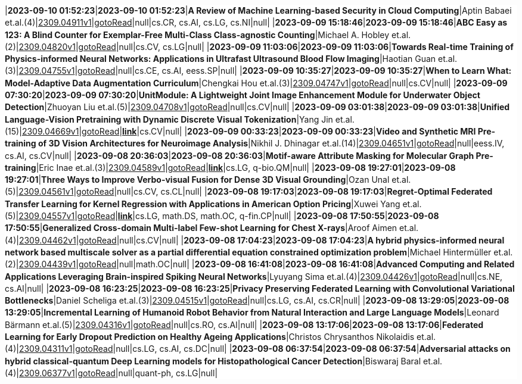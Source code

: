 |**2023-09-10 01:52:23**|**2023-09-10 01:52:23**|**A Review of Machine Learning-based Security in Cloud Computing**|Aptin Babaei et.al.(4)|[2309.04911v1](http://arxiv.org/abs/2309.04911v1)|[gotoRead](http://arxiv.org/pdf/2309.04911v1)|null|cs.CR, cs.AI, cs.LG, cs.NI|null|
|**2023-09-09 15:18:46**|**2023-09-09 15:18:46**|**ABC Easy as 123: A Blind Counter for Exemplar-Free Multi-Class   Class-agnostic Counting**|Michael A. Hobley et.al.(2)|[2309.04820v1](http://arxiv.org/abs/2309.04820v1)|[gotoRead](http://arxiv.org/pdf/2309.04820v1)|null|cs.CV, cs.LG|null|
|**2023-09-09 11:03:06**|**2023-09-09 11:03:06**|**Towards Real-time Training of Physics-informed Neural Networks:   Applications in Ultrafast Ultrasound Blood Flow Imaging**|Haotian Guan et.al.(3)|[2309.04755v1](http://arxiv.org/abs/2309.04755v1)|[gotoRead](http://arxiv.org/pdf/2309.04755v1)|null|cs.CE, cs.AI, eess.SP|null|
|**2023-09-09 10:35:27**|**2023-09-09 10:35:27**|**When to Learn What: Model-Adaptive Data Augmentation Curriculum**|Chengkai Hou et.al.(3)|[2309.04747v1](http://arxiv.org/abs/2309.04747v1)|[gotoRead](http://arxiv.org/pdf/2309.04747v1)|null|cs.CV|null|
|**2023-09-09 07:30:20**|**2023-09-09 07:30:20**|**UnitModule: A Lightweight Joint Image Enhancement Module for Underwater   Object Detection**|Zhuoyan Liu et.al.(5)|[2309.04708v1](http://arxiv.org/abs/2309.04708v1)|[gotoRead](http://arxiv.org/pdf/2309.04708v1)|null|cs.CV|null|
|**2023-09-09 03:01:38**|**2023-09-09 03:01:38**|**Unified Language-Vision Pretraining with Dynamic Discrete Visual   Tokenization**|Yang Jin et.al.(15)|[2309.04669v1](http://arxiv.org/abs/2309.04669v1)|[gotoRead](http://arxiv.org/pdf/2309.04669v1)|**[link](https://github.com/jy0205/LaVI)**|cs.CV|null|
|**2023-09-09 00:33:23**|**2023-09-09 00:33:23**|**Video and Synthetic MRI Pre-training of 3D Vision Architectures for   Neuroimage Analysis**|Nikhil J. Dhinagar et.al.(14)|[2309.04651v1](http://arxiv.org/abs/2309.04651v1)|[gotoRead](http://arxiv.org/pdf/2309.04651v1)|null|eess.IV, cs.AI, cs.CV|null|
|**2023-09-08 20:36:03**|**2023-09-08 20:36:03**|**Motif-aware Attribute Masking for Molecular Graph Pre-training**|Eric Inae et.al.(3)|[2309.04589v1](http://arxiv.org/abs/2309.04589v1)|[gotoRead](http://arxiv.org/pdf/2309.04589v1)|**[link](https://github.com/einae-nd/moama-dev)**|cs.LG, q-bio.QM|null|
|**2023-09-08 19:27:01**|**2023-09-08 19:27:01**|**Three Ways to Improve Verbo-visual Fusion for Dense 3D Visual Grounding**|Ozan Unal et.al.(5)|[2309.04561v1](http://arxiv.org/abs/2309.04561v1)|[gotoRead](http://arxiv.org/pdf/2309.04561v1)|null|cs.CV, cs.CL|null|
|**2023-09-08 19:17:03**|**2023-09-08 19:17:03**|**Regret-Optimal Federated Transfer Learning for Kernel Regression with   Applications in American Option Pricing**|Xuwei Yang et.al.(5)|[2309.04557v1](http://arxiv.org/abs/2309.04557v1)|[gotoRead](http://arxiv.org/pdf/2309.04557v1)|**[link](https://github.com/floriankrach/regretoptimalfederatedtransferlearning)**|cs.LG, math.DS, math.OC, q-fin.CP|null|
|**2023-09-08 17:50:55**|**2023-09-08 17:50:55**|**Generalized Cross-domain Multi-label Few-shot Learning for Chest X-rays**|Aroof Aimen et.al.(4)|[2309.04462v1](http://arxiv.org/abs/2309.04462v1)|[gotoRead](http://arxiv.org/pdf/2309.04462v1)|null|cs.CV|null|
|**2023-09-08 17:04:23**|**2023-09-08 17:04:23**|**A hybrid physics-informed neural network based multiscale solver as a   partial differential equation constrained optimization problem**|Michael Hintermüller et.al.(2)|[2309.04439v1](http://arxiv.org/abs/2309.04439v1)|[gotoRead](http://arxiv.org/pdf/2309.04439v1)|null|math.OC|null|
|**2023-09-08 16:41:08**|**2023-09-08 16:41:08**|**Advanced Computing and Related Applications Leveraging Brain-inspired   Spiking Neural Networks**|Lyuyang Sima et.al.(4)|[2309.04426v1](http://arxiv.org/abs/2309.04426v1)|[gotoRead](http://arxiv.org/pdf/2309.04426v1)|null|cs.NE, cs.AI|null|
|**2023-09-08 16:23:25**|**2023-09-08 16:23:25**|**Privacy Preserving Federated Learning with Convolutional Variational   Bottlenecks**|Daniel Scheliga et.al.(3)|[2309.04515v1](http://arxiv.org/abs/2309.04515v1)|[gotoRead](http://arxiv.org/pdf/2309.04515v1)|null|cs.LG, cs.AI, cs.CR|null|
|**2023-09-08 13:29:05**|**2023-09-08 13:29:05**|**Incremental Learning of Humanoid Robot Behavior from Natural Interaction   and Large Language Models**|Leonard Bärmann et.al.(5)|[2309.04316v1](http://arxiv.org/abs/2309.04316v1)|[gotoRead](http://arxiv.org/pdf/2309.04316v1)|null|cs.RO, cs.AI|null|
|**2023-09-08 13:17:06**|**2023-09-08 13:17:06**|**Federated Learning for Early Dropout Prediction on Healthy Ageing   Applications**|Christos Chrysanthos Nikolaidis et.al.(4)|[2309.04311v1](http://arxiv.org/abs/2309.04311v1)|[gotoRead](http://arxiv.org/pdf/2309.04311v1)|null|cs.LG, cs.AI, cs.DC|null|
|**2023-09-08 06:37:54**|**2023-09-08 06:37:54**|**Adversarial attacks on hybrid classical-quantum Deep Learning models for   Histopathological Cancer Detection**|Biswaraj Baral et.al.(4)|[2309.06377v1](http://arxiv.org/abs/2309.06377v1)|[gotoRead](http://arxiv.org/pdf/2309.06377v1)|null|quant-ph, cs.LG|null|
